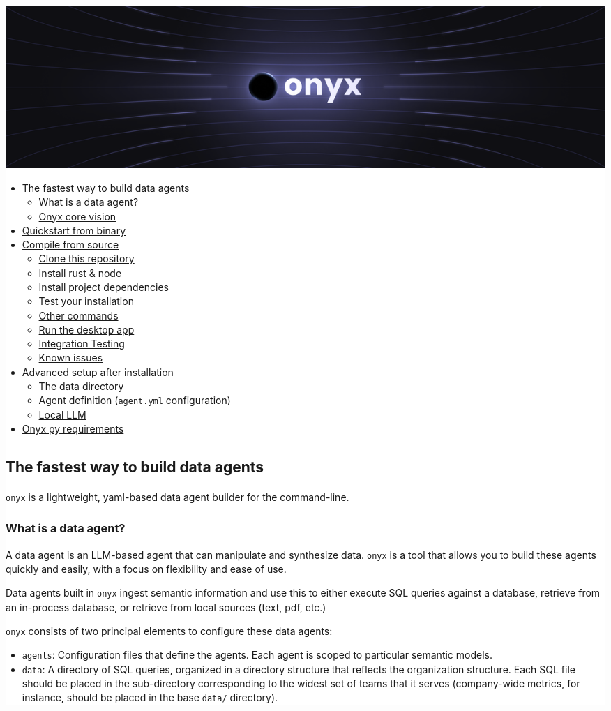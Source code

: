 <p align="center"><img src="docs/readme-banner.png"/></p>


- [The fastest way to build data agents](#the-fastest-way-to-build-data-agents)
  - [What is a data agent?](#what-is-a-data-agent)
  - [Onyx core vision](#onyx-core-vision)
- [Quickstart from binary](#quickstart-from-binary)
- [Compile from source](#compile-from-source)
  - [Clone this repository](#clone-this-repository)
  - [Install rust \& node](#install-rust--node)
  - [Install project dependencies](#install-project-dependencies)
  - [Test your installation](#test-your-installation)
  - [Other commands](#other-commands)
  - [Run the desktop app](#run-the-desktop-app)
  - [Integration Testing](#integration-testing)
  - [Known issues](#known-issues)
- [Advanced setup after installation](#advanced-setup-after-installation)
  - [The data directory](#the-data-directory)
  - [Agent definition (`agent.yml` configuration)](#agent-definition-agentyml-configuration)
  - [Local LLM](#local-llm)
- [Onyx py requirements](#onyx-py-requirements)

## The fastest way to build data agents

`onyx` is a lightweight, yaml-based data agent builder for the command-line.

### What is a data agent?

A data agent is an LLM-based agent that can manipulate and synthesize data. `onyx` is a tool that allows you to build these agents quickly and easily, with a focus on flexibility and ease of use.

Data agents built in `onyx` ingest semantic information and use this to either execute SQL queries against a database, retrieve from an in-process database, or retrieve from local sources (text, pdf, etc.)

`onyx` consists of two principal elements to configure these data agents:

- `agents`: Configuration files that define the agents. Each agent is scoped to particular semantic models.
- `data`: A directory of SQL queries, organized in a directory structure that reflects the organization structure. Each SQL file should be placed in the sub-directory corresponding to the widest set of teams that it serves (company-wide metrics, for instance, should be placed in the base `data/` directory).
